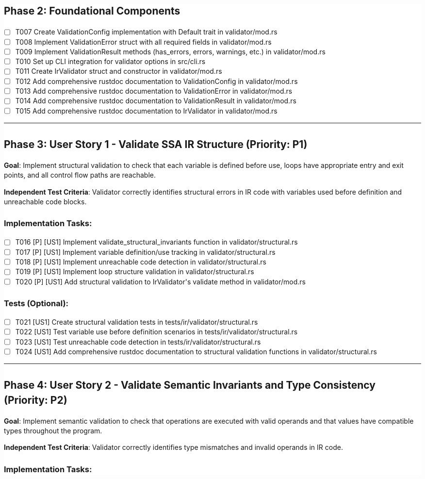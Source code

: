 ## Phase 2: Foundational Components

- [ ] T007 Create ValidationConfig implementation with Default trait in validator/mod.rs
- [ ] T008 Implement ValidationError struct with all required fields in validator/mod.rs
- [ ] T009 Implement ValidationResult methods (has_errors, errors, warnings, etc.) in validator/mod.rs
- [ ] T010 Set up CLI integration for validator options in src/cli.rs
- [ ] T011 Create IrValidator struct and constructor in validator/mod.rs
- [ ] T012 Add comprehensive rustdoc documentation to ValidationConfig in validator/mod.rs
- [ ] T013 Add comprehensive rustdoc documentation to ValidationError in validator/mod.rs
- [ ] T014 Add comprehensive rustdoc documentation to ValidationResult in validator/mod.rs
- [ ] T015 Add comprehensive rustdoc documentation to IrValidator in validator/mod.rs

---

## Phase 3: User Story 1 - Validate SSA IR Structure (Priority: P1)

**Goal**: Implement structural validation to check that each variable is defined before use, loops have appropriate entry and exit points, and all control flow paths are reachable.

**Independent Test Criteria**: Validator correctly identifies structural errors in IR code with variables used before definition and unreachable code blocks.

### Implementation Tasks:

- [ ] T016 [P] [US1] Implement validate_structural_invariants function in validator/structural.rs
- [ ] T017 [P] [US1] Implement variable definition/use tracking in validator/structural.rs
- [ ] T018 [P] [US1] Implement unreachable code detection in validator/structural.rs
- [ ] T019 [P] [US1] Implement loop structure validation in validator/structural.rs
- [ ] T020 [P] [US1] Add structural validation to IrValidator's validate method in validator/mod.rs

### Tests (Optional):
- [ ] T021 [US1] Create structural validation tests in tests/ir/validator/structural.rs
- [ ] T022 [US1] Test variable use before definition scenarios in tests/ir/validator/structural.rs
- [ ] T023 [US1] Test unreachable code detection in tests/ir/validator/structural.rs
- [ ] T024 [US1] Add comprehensive rustdoc documentation to structural validation functions in validator/structural.rs

---

## Phase 4: User Story 2 - Validate Semantic Invariants and Type Consistency (Priority: P2)

**Goal**: Implement semantic validation to check that operations are executed with valid operands and that values have compatible types throughout the program.

**Independent Test Criteria**: Validator correctly identifies type mismatches and invalid operands in IR code.

### Implementation Tasks:
